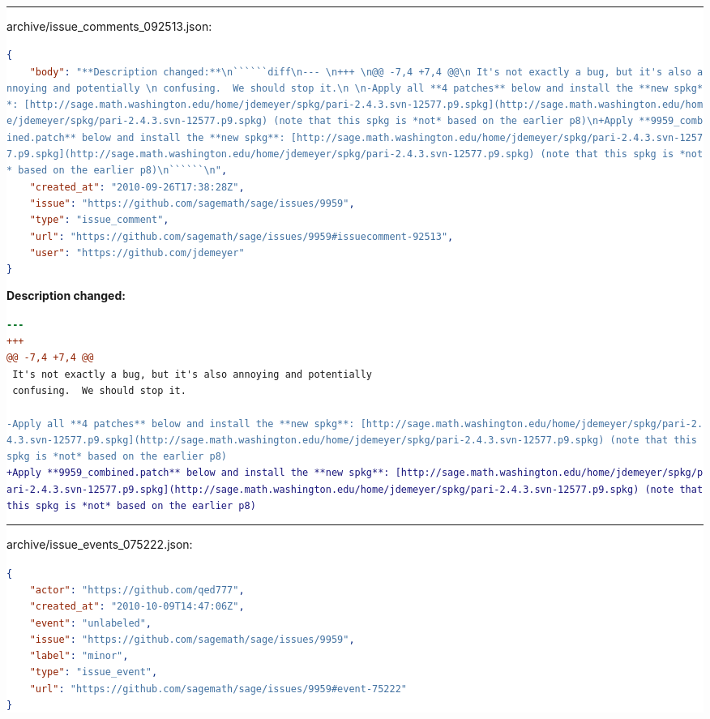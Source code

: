 
---

archive/issue_comments_092513.json:
```json
{
    "body": "**Description changed:**\n``````diff\n--- \n+++ \n@@ -7,4 +7,4 @@\n It's not exactly a bug, but it's also annoying and potentially \n confusing.  We should stop it.\n \n-Apply all **4 patches** below and install the **new spkg**: [http://sage.math.washington.edu/home/jdemeyer/spkg/pari-2.4.3.svn-12577.p9.spkg](http://sage.math.washington.edu/home/jdemeyer/spkg/pari-2.4.3.svn-12577.p9.spkg) (note that this spkg is *not* based on the earlier p8)\n+Apply **9959_combined.patch** below and install the **new spkg**: [http://sage.math.washington.edu/home/jdemeyer/spkg/pari-2.4.3.svn-12577.p9.spkg](http://sage.math.washington.edu/home/jdemeyer/spkg/pari-2.4.3.svn-12577.p9.spkg) (note that this spkg is *not* based on the earlier p8)\n``````\n",
    "created_at": "2010-09-26T17:38:28Z",
    "issue": "https://github.com/sagemath/sage/issues/9959",
    "type": "issue_comment",
    "url": "https://github.com/sagemath/sage/issues/9959#issuecomment-92513",
    "user": "https://github.com/jdemeyer"
}
```

**Description changed:**
``````diff
--- 
+++ 
@@ -7,4 +7,4 @@
 It's not exactly a bug, but it's also annoying and potentially 
 confusing.  We should stop it.
 
-Apply all **4 patches** below and install the **new spkg**: [http://sage.math.washington.edu/home/jdemeyer/spkg/pari-2.4.3.svn-12577.p9.spkg](http://sage.math.washington.edu/home/jdemeyer/spkg/pari-2.4.3.svn-12577.p9.spkg) (note that this spkg is *not* based on the earlier p8)
+Apply **9959_combined.patch** below and install the **new spkg**: [http://sage.math.washington.edu/home/jdemeyer/spkg/pari-2.4.3.svn-12577.p9.spkg](http://sage.math.washington.edu/home/jdemeyer/spkg/pari-2.4.3.svn-12577.p9.spkg) (note that this spkg is *not* based on the earlier p8)
``````




---

archive/issue_events_075222.json:
```json
{
    "actor": "https://github.com/qed777",
    "created_at": "2010-10-09T14:47:06Z",
    "event": "unlabeled",
    "issue": "https://github.com/sagemath/sage/issues/9959",
    "label": "minor",
    "type": "issue_event",
    "url": "https://github.com/sagemath/sage/issues/9959#event-75222"
}
```
